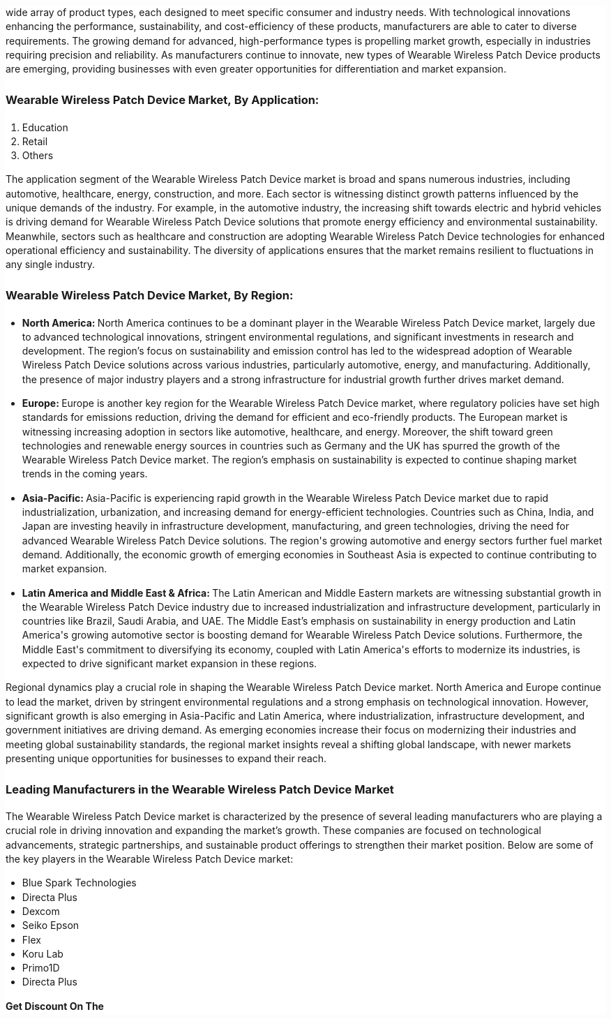 wide array of product types, each designed to meet specific consumer and industry needs. With technological innovations enhancing the performance, sustainability, and cost-efficiency of these products, manufacturers are able to cater to diverse requirements. The growing demand for advanced, high-performance types is propelling market growth, especially in industries requiring precision and reliability. As manufacturers continue to innovate, new types of Wearable Wireless Patch Device products are emerging, providing businesses with even greater opportunities for differentiation and market expansion.</p><h3>Wearable Wireless Patch Device Market,&nbsp;By Application:</h3><ol><li>Education<li> Retail<li> Others</li></ol><p>The application segment of the Wearable Wireless Patch Device market is broad and spans numerous industries, including automotive, healthcare, energy, construction, and more. Each sector is witnessing distinct growth patterns influenced by the unique demands of the industry. For example, in the automotive industry, the increasing shift towards electric and hybrid vehicles is driving demand for Wearable Wireless Patch Device solutions that promote energy efficiency and environmental sustainability. Meanwhile, sectors such as healthcare and construction are adopting Wearable Wireless Patch Device technologies for enhanced operational efficiency and sustainability. The diversity of applications ensures that the market remains resilient to fluctuations in any single industry.</p><h3>Wearable Wireless Patch Device Market, By Region:</h3><ul><li><p><strong>North America:&nbsp;</strong>North America continues to be a dominant player in the Wearable Wireless Patch Device market, largely due to advanced technological innovations, stringent environmental regulations, and significant investments in research and development. The region&rsquo;s focus on sustainability and emission control has led to the widespread adoption of Wearable Wireless Patch Device solutions across various industries, particularly automotive, energy, and manufacturing. Additionally, the presence of major industry players and a strong infrastructure for industrial growth further drives market demand.</p></li><li><p><strong><strong>Europe:&nbsp;</strong></strong>Europe is another key region for the Wearable Wireless Patch Device market, where regulatory policies have set high standards for emissions reduction, driving the demand for efficient and eco-friendly products. The European market is witnessing increasing adoption in sectors like automotive, healthcare, and energy. Moreover, the shift toward green technologies and renewable energy sources in countries such as Germany and the UK has spurred the growth of the Wearable Wireless Patch Device market. The region&rsquo;s emphasis on sustainability is expected to continue shaping market trends in the coming years.</p></li><li><p><strong><strong>Asia-Pacific:&nbsp;</strong></strong>Asia-Pacific is experiencing rapid growth in the Wearable Wireless Patch Device market due to rapid industrialization, urbanization, and increasing demand for energy-efficient technologies. Countries such as China, India, and Japan are investing heavily in infrastructure development, manufacturing, and green technologies, driving the need for advanced Wearable Wireless Patch Device solutions. The region's growing automotive and energy sectors further fuel market demand. Additionally, the economic growth of emerging economies in Southeast Asia is expected to continue contributing to market expansion.</p></li><li><p><strong><strong>Latin America and Middle East &amp; Africa:&nbsp;</strong></strong>The Latin American and Middle Eastern markets are witnessing substantial growth in the Wearable Wireless Patch Device industry due to increased industrialization and infrastructure development, particularly in countries like Brazil, Saudi Arabia, and UAE. The Middle East&rsquo;s emphasis on sustainability in energy production and Latin America's growing automotive sector is boosting demand for Wearable Wireless Patch Device solutions. Furthermore, the Middle East's commitment to diversifying its economy, coupled with Latin America's efforts to modernize its industries, is expected to drive significant market expansion in these regions.</p></li></ul><p>Regional dynamics play a crucial role in shaping the Wearable Wireless Patch Device market. North America and Europe continue to lead the market, driven by stringent environmental regulations and a strong emphasis on technological innovation. However, significant growth is also emerging in Asia-Pacific and Latin America, where industrialization, infrastructure development, and government initiatives are driving demand. As emerging economies increase their focus on modernizing their industries and meeting global sustainability standards, the regional market insights reveal a shifting global landscape, with newer markets presenting unique opportunities for businesses to expand their reach.</p><h3><strong>Leading Manufacturers in the Wearable Wireless Patch Device Market</strong></h3><p>The Wearable Wireless Patch Device market is characterized by the presence of several leading manufacturers who are playing a crucial role in driving innovation and expanding the market&rsquo;s growth. These companies are focused on technological advancements, strategic partnerships, and sustainable product offerings to strengthen their market position. Below are some of the key players in the Wearable Wireless Patch Device market:</p></div><div class="article-main__content" data-test-id="publishing-text-block"><ul><li><span class="">Blue Spark Technologies<li> Directa Plus<li> Dexcom<li> Seiko Epson<li> Flex<li> Koru Lab<li> Primo1D<li> Directa Plus</span></li></ul></div><div class="article-main__content" data-test-id="publishing-text-block"><p><span class="font-[700]"><strong>Get Discount On The